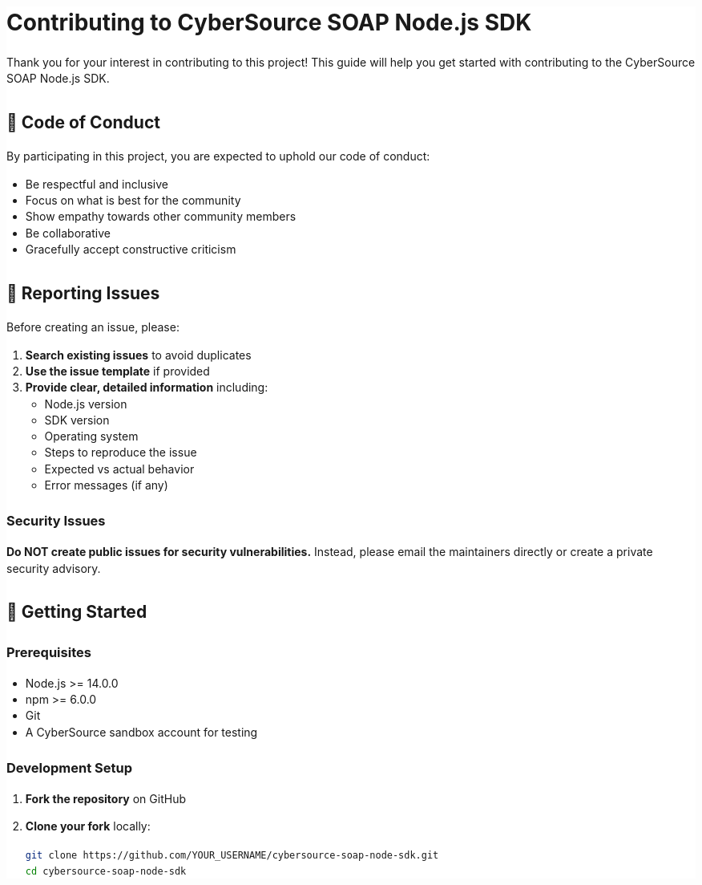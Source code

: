 # Contributing to CyberSource SOAP Node.js SDK

Thank you for your interest in contributing to this project! This guide will help you get started with contributing to the CyberSource SOAP Node.js SDK.

## 🤝 Code of Conduct

By participating in this project, you are expected to uphold our code of conduct:

- Be respectful and inclusive
- Focus on what is best for the community
- Show empathy towards other community members
- Be collaborative
- Gracefully accept constructive criticism

## 🐛 Reporting Issues

Before creating an issue, please:

1. **Search existing issues** to avoid duplicates
2. **Use the issue template** if provided
3. **Provide clear, detailed information** including:
   - Node.js version
   - SDK version
   - Operating system
   - Steps to reproduce the issue
   - Expected vs actual behavior
   - Error messages (if any)

### Security Issues

**Do NOT create public issues for security vulnerabilities.** Instead, please email the maintainers directly or create a private security advisory.

## 🚀 Getting Started

### Prerequisites

- Node.js >= 14.0.0
- npm >= 6.0.0
- Git
- A CyberSource sandbox account for testing

### Development Setup

1. **Fork the repository** on GitHub
2. **Clone your fork** locally:

   ```bash
   git clone https://github.com/YOUR_USERNAME/cybersource-soap-node-sdk.git
   cd cybersource-soap-node-sdk
   ```
